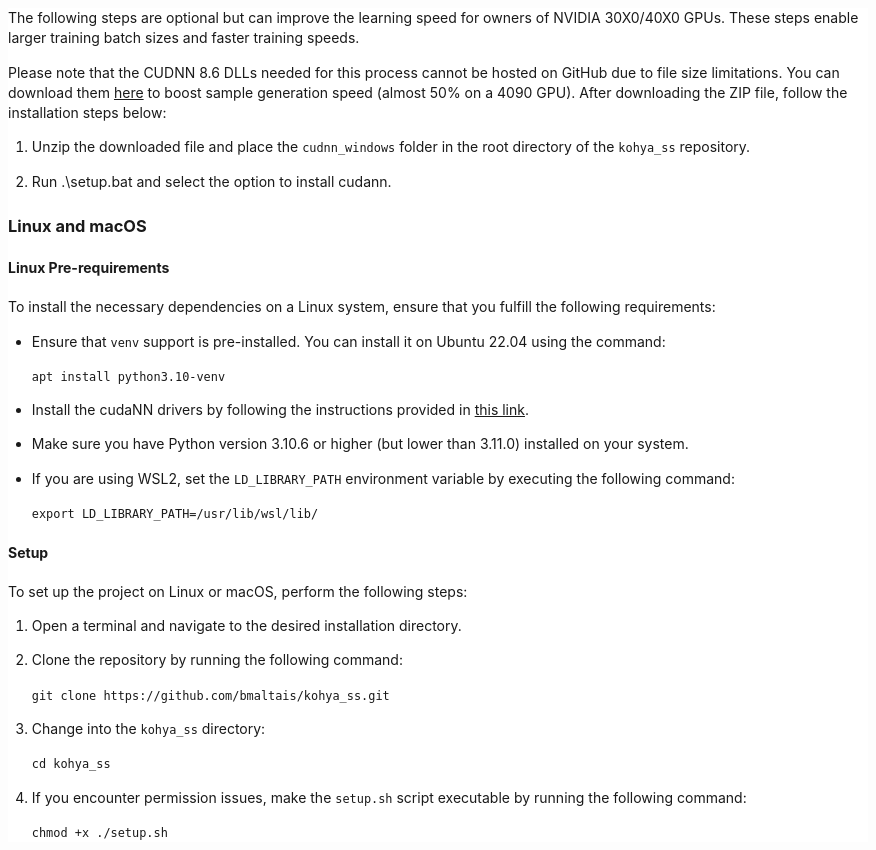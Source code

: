 The following steps are optional but can improve the learning speed for owners of NVIDIA 30X0/40X0 GPUs. These steps enable larger training batch sizes and faster training speeds.

Please note that the CUDNN 8.6 DLLs needed for this process cannot be hosted on GitHub due to file size limitations. You can download them [here](https://github.com/bmaltais/python-library/raw/main/cudnn_windows.zip) to boost sample generation speed (almost 50% on a 4090 GPU). After downloading the ZIP file, follow the installation steps below:

1. Unzip the downloaded file and place the `cudnn_windows` folder in the root directory of the `kohya_ss` repository.

2. Run .\setup.bat and select the option to install cudann.

### Linux and macOS

#### Linux Pre-requirements

To install the necessary dependencies on a Linux system, ensure that you fulfill the following requirements:

- Ensure that `venv` support is pre-installed. You can install it on Ubuntu 22.04 using the command:
  ```shell
  apt install python3.10-venv
  ```

- Install the cudaNN drivers by following the instructions provided in [this link](https://developer.nvidia.com/cuda-downloads?target_os=Linux&target_arch=x86_64).

- Make sure you have Python version 3.10.6 or higher (but lower than 3.11.0) installed on your system.

- If you are using WSL2, set the `LD_LIBRARY_PATH` environment variable by executing the following command:
  ```shell
  export LD_LIBRARY_PATH=/usr/lib/wsl/lib/
  ```

#### Setup

To set up the project on Linux or macOS, perform the following steps:

1. Open a terminal and navigate to the desired installation directory.

2. Clone the repository by running the following command:
   ```shell
   git clone https://github.com/bmaltais/kohya_ss.git
   ```

3. Change into the `kohya_ss` directory:
   ```shell
   cd kohya_ss
   ```

4. If you encounter permission issues, make the `setup.sh` script executable by running the following command:
   ```shell
   chmod +x ./setup.sh
   ```
